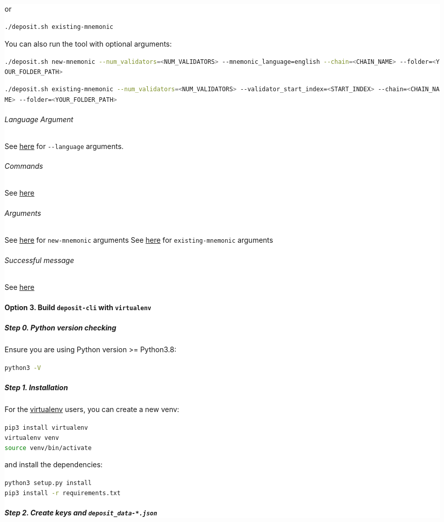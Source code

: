 or

```sh
./deposit.sh existing-mnemonic
```

You can also run the tool with optional arguments:

```sh
./deposit.sh new-mnemonic --num_validators=<NUM_VALIDATORS> --mnemonic_language=english --chain=<CHAIN_NAME> --folder=<YOUR_FOLDER_PATH>
```

```sh
./deposit.sh existing-mnemonic --num_validators=<NUM_VALIDATORS> --validator_start_index=<START_INDEX> --chain=<CHAIN_NAME> --folder=<YOUR_FOLDER_PATH>
```

###### Language Argument

See [here](#language_argument) for `--language` arguments.
###### Commands

See [here](#commands)

###### Arguments

See [here](#new-mnemonic-arguments) for `new-mnemonic` arguments
See [here](#existing-mnemonic-arguments) for `existing-mnemonic` arguments

###### Successful message
See [here](#successful-message)

#### Option 3. Build `deposit-cli` with `virtualenv`

##### Step 0. Python version checking

Ensure you are using Python version >= Python3.8:

```sh
python3 -V
```

##### Step 1. Installation

For the [virtualenv](https://virtualenv.pypa.io/en/latest/) users, you can create a new venv:

```sh
pip3 install virtualenv
virtualenv venv
source venv/bin/activate
```

and install the dependencies:

```sh
python3 setup.py install
pip3 install -r requirements.txt
```

##### Step 2. Create keys and `deposit_data-*.json`
